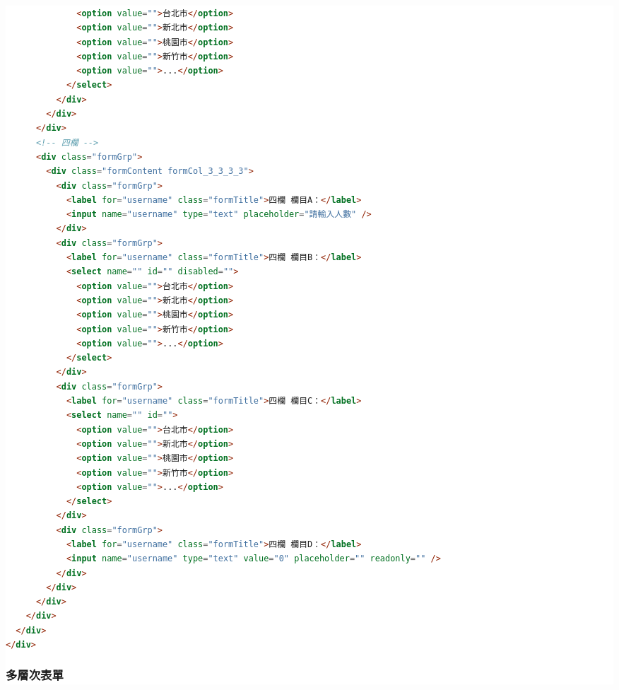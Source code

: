 ```html
              <option value="">台北市</option>
              <option value="">新北市</option>
              <option value="">桃園市</option>
              <option value="">新竹市</option>
              <option value="">...</option>
            </select>
          </div>
        </div>
      </div>
      <!-- 四欄 -->
      <div class="formGrp">
        <div class="formContent formCol_3_3_3_3">
          <div class="formGrp">
            <label for="username" class="formTitle">四欄 欄目A：</label>
            <input name="username" type="text" placeholder="請輸入人數" />
          </div>
          <div class="formGrp">
            <label for="username" class="formTitle">四欄 欄目B：</label>
            <select name="" id="" disabled="">
              <option value="">台北市</option>
              <option value="">新北市</option>
              <option value="">桃園市</option>
              <option value="">新竹市</option>
              <option value="">...</option>
            </select>
          </div>
          <div class="formGrp">
            <label for="username" class="formTitle">四欄 欄目C：</label>
            <select name="" id="">
              <option value="">台北市</option>
              <option value="">新北市</option>
              <option value="">桃園市</option>
              <option value="">新竹市</option>
              <option value="">...</option>
            </select>
          </div>
          <div class="formGrp">
            <label for="username" class="formTitle">四欄 欄目D：</label>
            <input name="username" type="text" value="0" placeholder="" readonly="" />
          </div>
        </div>
      </div>
    </div>
  </div>
</div>
```





### 多層次表單
